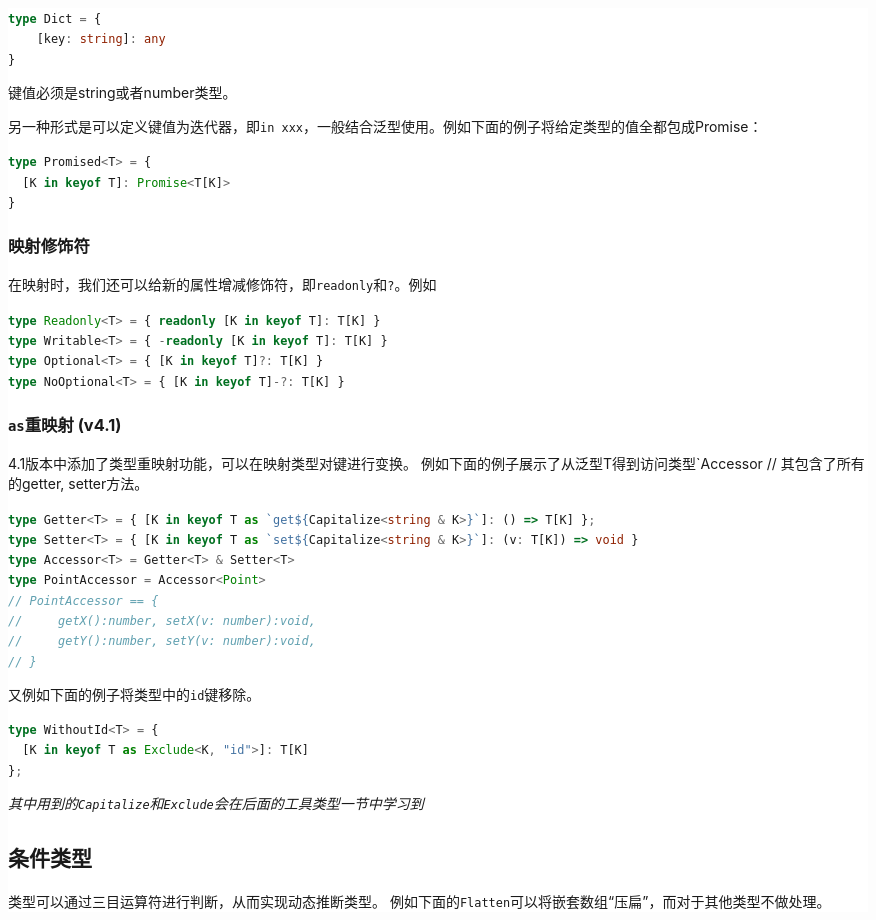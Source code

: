 ```typescript
type Dict = {
    [key: string]: any
}
```

键值必须是string或者number类型。

另一种形式是可以定义键值为迭代器，即`in xxx`，一般结合泛型使用。例如下面的例子将给定类型的值全都包成Promise：

```typescript
type Promised<T> = {
  [K in keyof T]: Promise<T[K]>
}
```

### 映射修饰符

在映射时，我们还可以给新的属性增减修饰符，即`readonly`和`?`。例如

```typescript
type Readonly<T> = { readonly [K in keyof T]: T[K] }
type Writable<T> = { -readonly [K in keyof T]: T[K] }
type Optional<T> = { [K in keyof T]?: T[K] }
type NoOptional<T> = { [K in keyof T]-?: T[K] }
```

### `as`重映射 (v4.1)

4.1版本中添加了类型重映射功能，可以在映射类型对键进行变换。
例如下面的例子展示了从泛型T得到访问类型`Accessor<T> // 其包含了所有的getter, setter方法。

```typescript
type Getter<T> = { [K in keyof T as `get${Capitalize<string & K>}`]: () => T[K] };
type Setter<T> = { [K in keyof T as `set${Capitalize<string & K>}`]: (v: T[K]) => void }
type Accessor<T> = Getter<T> & Setter<T>
type PointAccessor = Accessor<Point>
// PointAccessor == {
//     getX():number, setX(v: number):void,
//     getY():number, setY(v: number):void,
// }
```

又例如下面的例子将类型中的`id`键移除。

```typescript
type WithoutId<T> = {
  [K in keyof T as Exclude<K, "id">]: T[K]
};
```

_其中用到的`Capitalize`和`Exclude`会在后面的工具类型一节中学习到_

## 条件类型 

类型可以通过三目运算符进行判断，从而实现动态推断类型。
例如下面的`Flatten`可以将嵌套数组“压扁”，而对于其他类型不做处理。


[1]: https://www.typescriptlang.org/docs/handbook/2/basic-types.html
[2]: https://www.typescriptlang.org/docs/handbook/2/everyday-types.html#differences-between-type-aliases-and-interfaces
[3]: https://www.typescriptlang.org/docs/handbook/utility-types.html
[4]: https://github.com/DefinitelyTyped/DefinitelyTyped
[5]: https://github.com/sindresorhus/type-fest
[lc]: https://github.com/LeetCode-OpenSource/hire/blob/master/typescript_zh.md